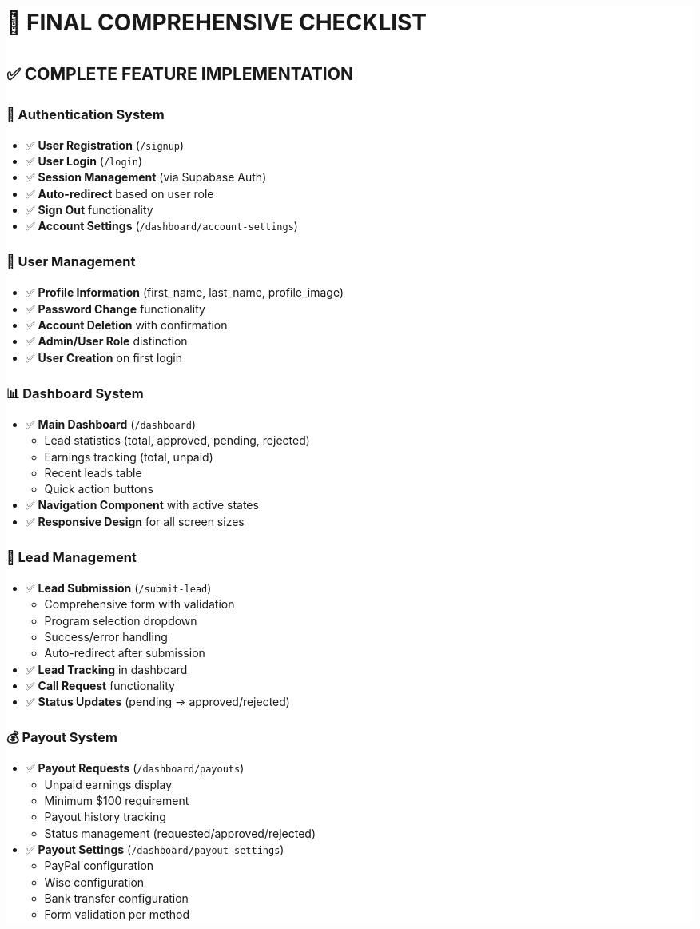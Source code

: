 # 🎯 **FINAL COMPREHENSIVE CHECKLIST**

## ✅ **COMPLETE FEATURE IMPLEMENTATION**

### **🔐 Authentication System**
- ✅ **User Registration** (`/signup`)
- ✅ **User Login** (`/login`)
- ✅ **Session Management** (via Supabase Auth)
- ✅ **Auto-redirect** based on user role
- ✅ **Sign Out** functionality
- ✅ **Account Settings** (`/dashboard/account-settings`)

### **👤 User Management**
- ✅ **Profile Information** (first_name, last_name, profile_image)
- ✅ **Password Change** functionality
- ✅ **Account Deletion** with confirmation
- ✅ **Admin/User Role** distinction
- ✅ **User Creation** on first login

### **📊 Dashboard System**
- ✅ **Main Dashboard** (`/dashboard`)
  - Lead statistics (total, approved, pending, rejected)
  - Earnings tracking (total, unpaid)
  - Recent leads table
  - Quick action buttons
- ✅ **Navigation Component** with active states
- ✅ **Responsive Design** for all screen sizes

### **📝 Lead Management**
- ✅ **Lead Submission** (`/submit-lead`)
  - Comprehensive form with validation
  - Program selection dropdown
  - Success/error handling
  - Auto-redirect after submission
- ✅ **Lead Tracking** in dashboard
- ✅ **Call Request** functionality
- ✅ **Status Updates** (pending → approved/rejected)

### **💰 Payout System**
- ✅ **Payout Requests** (`/dashboard/payouts`)
  - Unpaid earnings display
  - Minimum $100 requirement
  - Payout history tracking
  - Status management (requested/approved/rejected)
- ✅ **Payout Settings** (`/dashboard/payout-settings`)
  - PayPal configuration
  - Wise configuration
  - Bank transfer configuration
  - Form validation per method
